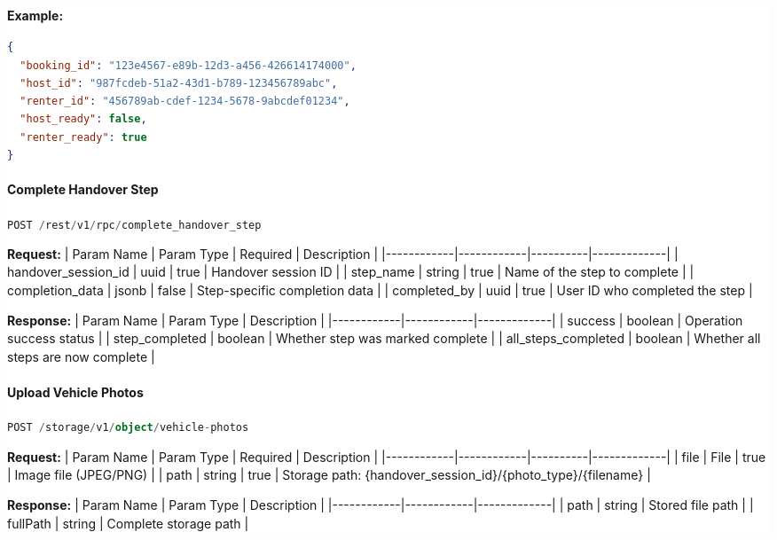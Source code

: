 **Example:**
```json
{
  "booking_id": "123e4567-e89b-12d3-a456-426614174000",
  "host_id": "987fcdeb-51a2-43d1-b789-123456789abc",
  "renter_id": "456789ab-cdef-1234-5678-9abcdef01234",
  "host_ready": false,
  "renter_ready": true
}
```

#### Complete Handover Step
```typescript
POST /rest/v1/rpc/complete_handover_step
```

**Request:**
| Param Name | Param Type | Required | Description |
|------------|------------|----------|-------------|
| handover_session_id | uuid | true | Handover session ID |
| step_name | string | true | Name of the step to complete |
| completion_data | jsonb | false | Step-specific completion data |
| completed_by | uuid | true | User ID who completed the step |

**Response:**
| Param Name | Param Type | Description |
|------------|------------|-------------|
| success | boolean | Operation success status |
| step_completed | boolean | Whether step was marked complete |
| all_steps_completed | boolean | Whether all steps are now complete |

#### Upload Vehicle Photos
```typescript
POST /storage/v1/object/vehicle-photos
```

**Request:**
| Param Name | Param Type | Required | Description |
|------------|------------|----------|-------------|
| file | File | true | Image file (JPEG/PNG) |
| path | string | true | Storage path: {handover_session_id}/{photo_type}/{filename} |

**Response:**
| Param Name | Param Type | Description |
|------------|------------|-------------|
| path | string | Stored file path |
| fullPath | string | Complete storage path |
